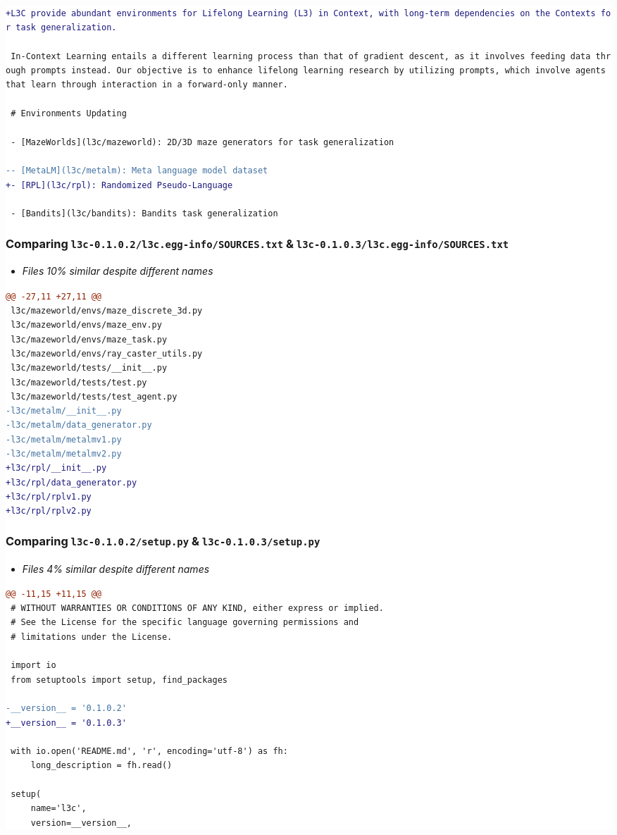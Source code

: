 ```diff
+L3C provide abundant environments for Lifelong Learning (L3) in Context, with long-term dependencies on the Contexts for task generalization.
 
 In-Context Learning entails a different learning process than that of gradient descent, as it involves feeding data through prompts instead. Our objective is to enhance lifelong learning research by utilizing prompts, which involve agents that learn through interaction in a forward-only manner.
 
 # Environments Updating
 
 - [MazeWorlds](l3c/mazeworld): 2D/3D maze generators for task generalization
 
-- [MetaLM](l3c/metalm): Meta language model dataset
+- [RPL](l3c/rpl): Randomized Pseudo-Language
 
 - [Bandits](l3c/bandits): Bandits task generalization
```

### Comparing `l3c-0.1.0.2/l3c.egg-info/SOURCES.txt` & `l3c-0.1.0.3/l3c.egg-info/SOURCES.txt`

 * *Files 10% similar despite different names*

```diff
@@ -27,11 +27,11 @@
 l3c/mazeworld/envs/maze_discrete_3d.py
 l3c/mazeworld/envs/maze_env.py
 l3c/mazeworld/envs/maze_task.py
 l3c/mazeworld/envs/ray_caster_utils.py
 l3c/mazeworld/tests/__init__.py
 l3c/mazeworld/tests/test.py
 l3c/mazeworld/tests/test_agent.py
-l3c/metalm/__init__.py
-l3c/metalm/data_generator.py
-l3c/metalm/metalmv1.py
-l3c/metalm/metalmv2.py
+l3c/rpl/__init__.py
+l3c/rpl/data_generator.py
+l3c/rpl/rplv1.py
+l3c/rpl/rplv2.py
```

### Comparing `l3c-0.1.0.2/setup.py` & `l3c-0.1.0.3/setup.py`

 * *Files 4% similar despite different names*

```diff
@@ -11,15 +11,15 @@
 # WITHOUT WARRANTIES OR CONDITIONS OF ANY KIND, either express or implied.
 # See the License for the specific language governing permissions and
 # limitations under the License.
 
 import io
 from setuptools import setup, find_packages
 
-__version__ = '0.1.0.2'
+__version__ = '0.1.0.3'
 
 with io.open('README.md', 'r', encoding='utf-8') as fh:
     long_description = fh.read()
 
 setup(
     name='l3c',
     version=__version__,
```